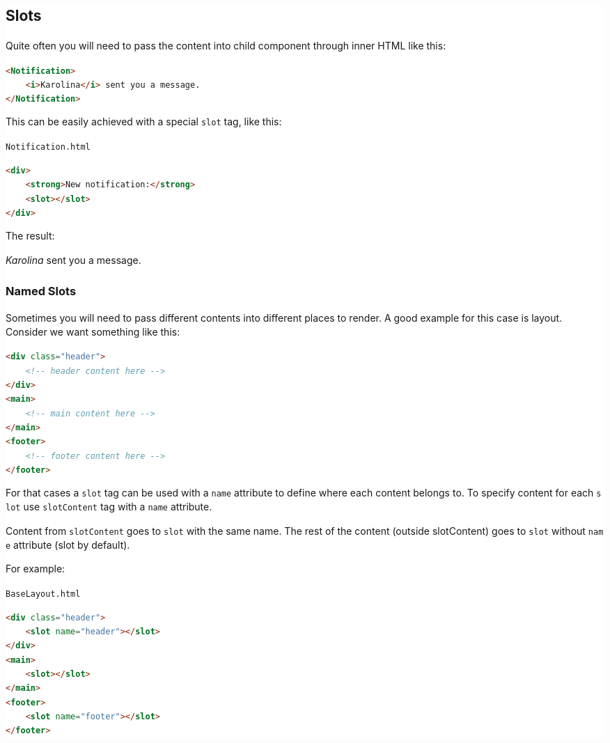 <HelloMessageExample name="Dynamic Component" />

## Slots

Quite often you will need to pass the content into child component through inner HTML like this:

```html
<Notification>
    <i>Karolina</i> sent you a message.
</Notification>
```

This can be easily achieved with a special `slot` tag, like this:

`Notification.html`

```html
<div>
    <strong>New notification:</strong>
    <slot></slot>
</div>
```

The result:

<NotificationExample>
    <i>Karolina</i> sent you a message.
</NotificationExample>

### Named Slots

Sometimes you will need to pass different contents into different places to render. A good example for this case is layout. Consider we want something like this:

```html
<div class="header">
    <!-- header content here -->
</div>
<main>
    <!-- main content here -->
</main>
<footer>
    <!-- footer content here -->
</footer>
```

For that cases a `slot` tag can be used with a `name` attribute to define where each content belongs to. To specify content for each `slot` use `slotContent` tag with a `name` attribute. 

Content from `slotContent` goes to `slot` with the same name. The rest of the content (outside slotContent) goes to `slot` without `name` attribute (slot by default). 

For example:

`BaseLayout.html`

```html
<div class="header">
    <slot name="header"></slot>
</div>
<main>
    <slot></slot>
</main>
<footer>
    <slot name="footer"></slot>
</footer>
```
